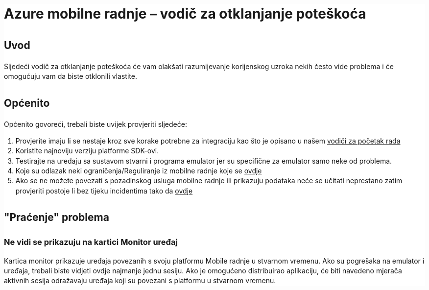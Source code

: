 <properties 
   pageTitle="Vodiči za otklanjanje poteškoća Azure mobilne radnje" 
   description="Vodič za Azure mobilne radnje za otklanjanje poteškoća" 
   services="mobile-engagement" 
   documentationCenter="" 
   authors="piyushjo" 
   manager="dwrede" 
   editor=""/>

<tags
   ms.service="mobile-engagement"
   ms.devlang="na"
   ms.topic="article"
   ms.tgt_pltfrm="mobile-multiple"
   ms.workload="mobile" 
   ms.date="08/19/2016"
   ms.author="piyushjo"/>

# <a name="azure-mobile-engagement---troubleshooting-guide"></a>Azure mobilne radnje – vodič za otklanjanje poteškoća

## <a name="introduction"></a>Uvod
Sljedeći vodič za otklanjanje poteškoća će vam olakšati razumijevanje korijenskog uzroka nekih često vide problema i će omogućuju vam da biste otklonili vlastite. 

## <a name="general"></a>Općenito

Općenito govoreći, trebali biste uvijek provjeriti sljedeće:

1. Provjerite imaju li se nestaje kroz sve korake potrebne za integraciju kao što je opisano u našem [vodiči za početak rada](mobile-engagement-windows-store-dotnet-get-started.md)
2. Koristite najnoviju verziju platforme SDK-ovi. 
3. Testirajte na uređaju sa sustavom stvarni i programa emulator jer su specifične za emulator samo neke od problema. 
4. Koje su odlazak neki ograničenja/Reguliranje iz mobilne radnje koje se [ovdje](../azure-subscription-service-limits.md)
5. Ako se ne možete povezati s pozadinskog usluga mobilne radnje ili prikazuju podataka neće se učitati neprestano zatim provjeriti postoje li bez tijeku incidentima tako da [ovdje](https://azure.microsoft.com/status/)

## <a name="monitor-issues"></a>"Praćenje" problema

### <a name="i-am-not-seeing-my-device-showing-up-on-the-monitor-tab"></a>Ne vidi se prikazuju na kartici Monitor uređaj
Kartica monitor prikazuje uređaja povezanih s svoju platformu Mobile radnje u stvarnom vremenu. Ako su pogrešaka na emulator i uređaja, trebali biste vidjeti ovdje najmanje jednu sesiju. Ako je omogućeno distribuirao aplikaciju, će biti navedeno mjerača aktivnih sesija odražavaju uređaja koji su povezani s platformu u stvarnom vremenu. 
